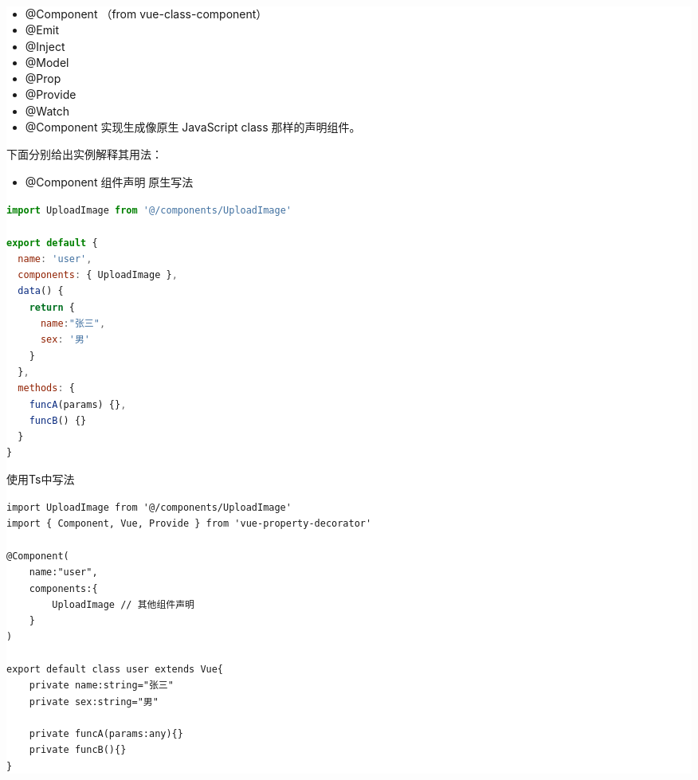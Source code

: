 - @Component （from vue-class-component）
- @Emit
- @Inject
- @Model
- @Prop
- @Provide
- @Watch
- @Component
   实现生成像原生 JavaScript class 那样的声明组件。

下面分别给出实例解释其用法：

- @Component
   组件声明
   原生写法



```jsx
import UploadImage from '@/components/UploadImage'

export default {
  name: 'user',
  components: { UploadImage },
  data() {
    return {
      name:"张三",
      sex: '男'
    }
  },
  methods: {
    funcA(params) {},
    funcB() {}
  }
}
```

使用Ts中写法



```tsx
import UploadImage from '@/components/UploadImage'
import { Component, Vue, Provide } from 'vue-property-decorator'

@Component(
    name:"user",
    components:{
    	UploadImage // 其他组件声明
    }
)

export default class user extends Vue{
    private name:string="张三"
    private sex:string="男"

    private funcA(params:any){}
    private funcB(){}
}
```

